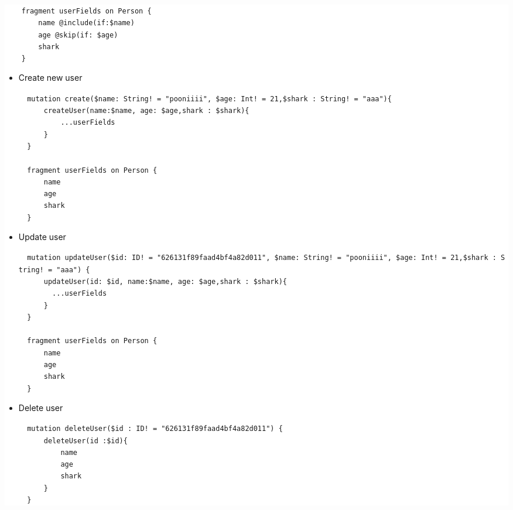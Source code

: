         fragment userFields on Person {
            name @include(if:$name)
            age @skip(if: $age)
            shark
        }

- Create new user

        mutation create($name: String! = "pooniiii", $age: Int! = 21,$shark : String! = "aaa"){
            createUser(name:$name, age: $age,shark : $shark){
                ...userFields
            }
        }

        fragment userFields on Person {
            name
            age
            shark
        }

- Update user

        mutation updateUser($id: ID! = "626131f89faad4bf4a82d011", $name: String! = "pooniiii", $age: Int! = 21,$shark : String! = "aaa") {
            updateUser(id: $id, name:$name, age: $age,shark : $shark){
              ...userFields
            }
        }

        fragment userFields on Person {
            name
            age
            shark
        }

- Delete user

        mutation deleteUser($id : ID! = "626131f89faad4bf4a82d011") {
            deleteUser(id :$id){
                name
                age
                shark
            }
        }